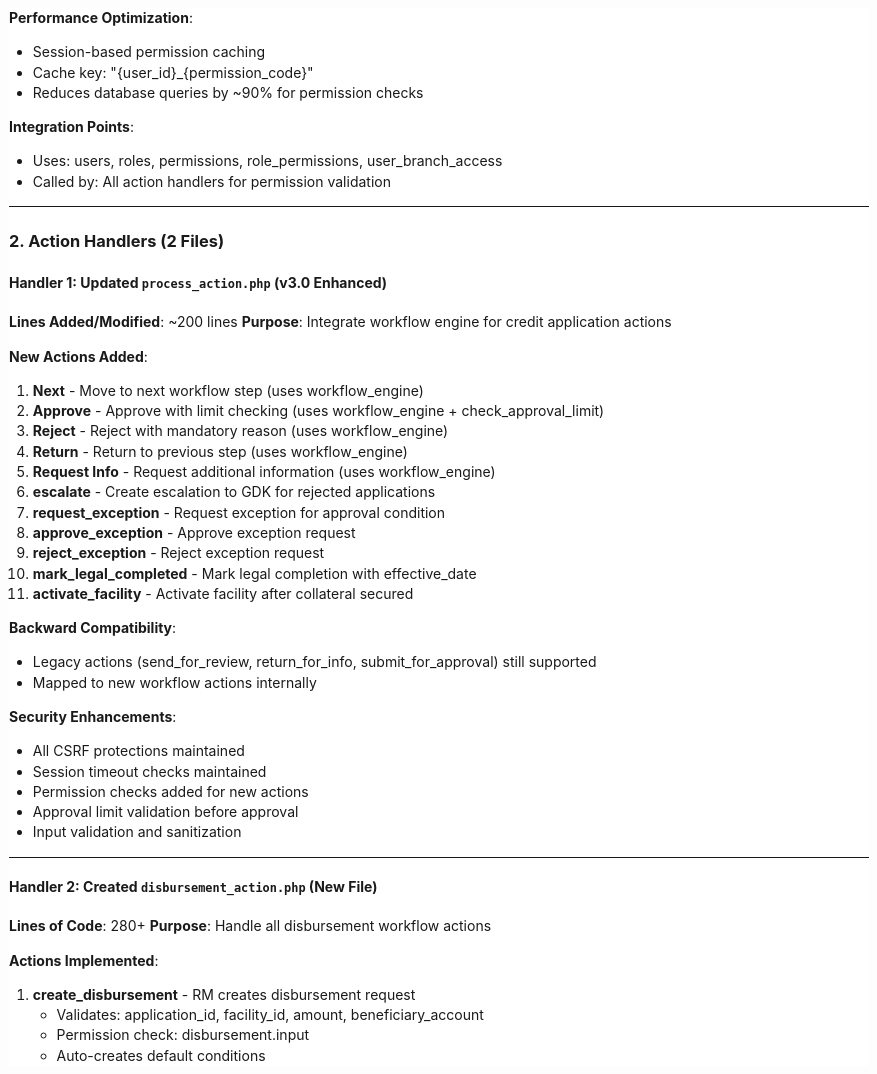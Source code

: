**Performance Optimization**:
- Session-based permission caching
- Cache key: "{user_id}_{permission_code}"
- Reduces database queries by ~90% for permission checks

**Integration Points**:
- Uses: users, roles, permissions, role_permissions, user_branch_access
- Called by: All action handlers for permission validation

---

### 2. Action Handlers (2 Files)

#### Handler 1: Updated `process_action.php` (v3.0 Enhanced)
**Lines Added/Modified**: ~200 lines
**Purpose**: Integrate workflow engine for credit application actions

**New Actions Added**:
1. **Next** - Move to next workflow step (uses workflow_engine)
2. **Approve** - Approve with limit checking (uses workflow_engine + check_approval_limit)
3. **Reject** - Reject with mandatory reason (uses workflow_engine)
4. **Return** - Return to previous step (uses workflow_engine)
5. **Request Info** - Request additional information (uses workflow_engine)
6. **escalate** - Create escalation to GDK for rejected applications
7. **request_exception** - Request exception for approval condition
8. **approve_exception** - Approve exception request
9. **reject_exception** - Reject exception request
10. **mark_legal_completed** - Mark legal completion with effective_date
11. **activate_facility** - Activate facility after collateral secured

**Backward Compatibility**:
- Legacy actions (send_for_review, return_for_info, submit_for_approval) still supported
- Mapped to new workflow actions internally

**Security Enhancements**:
- All CSRF protections maintained
- Session timeout checks maintained
- Permission checks added for new actions
- Approval limit validation before approval
- Input validation and sanitization

---

#### Handler 2: Created `disbursement_action.php` (New File)
**Lines of Code**: 280+
**Purpose**: Handle all disbursement workflow actions

**Actions Implemented**:
1. **create_disbursement** - RM creates disbursement request
   - Validates: application_id, facility_id, amount, beneficiary_account
   - Permission check: disbursement.input
   - Auto-creates default conditions
